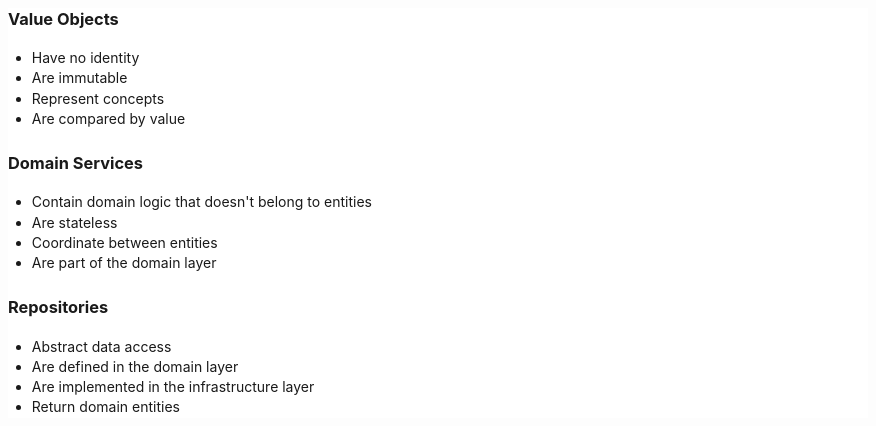 ### Value Objects
- Have no identity
- Are immutable
- Represent concepts
- Are compared by value

### Domain Services
- Contain domain logic that doesn't belong to entities
- Are stateless
- Coordinate between entities
- Are part of the domain layer

### Repositories
- Abstract data access
- Are defined in the domain layer
- Are implemented in the infrastructure layer
- Return domain entities
